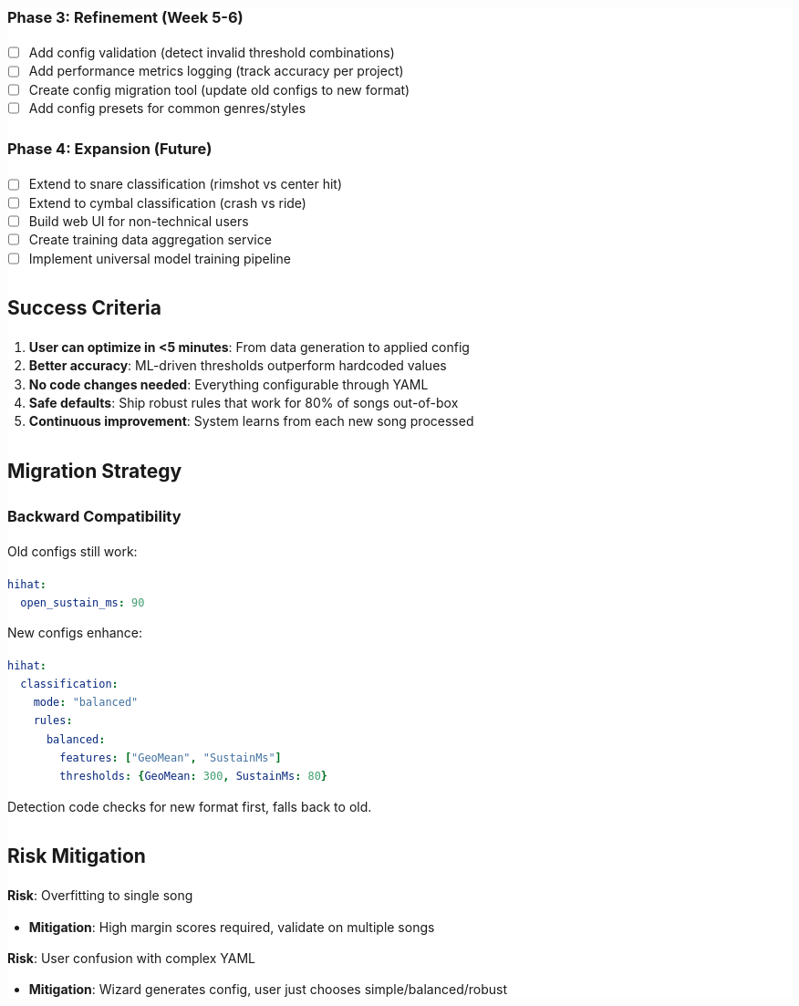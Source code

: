 ### Phase 3: Refinement (Week 5-6)
- [ ] Add config validation (detect invalid threshold combinations)
- [ ] Add performance metrics logging (track accuracy per project)
- [ ] Create config migration tool (update old configs to new format)
- [ ] Add config presets for common genres/styles

### Phase 4: Expansion (Future)
- [ ] Extend to snare classification (rimshot vs center hit)
- [ ] Extend to cymbal classification (crash vs ride)
- [ ] Build web UI for non-technical users
- [ ] Create training data aggregation service
- [ ] Implement universal model training pipeline

## Success Criteria

1. **User can optimize in <5 minutes**: From data generation to applied config
2. **Better accuracy**: ML-driven thresholds outperform hardcoded values
3. **No code changes needed**: Everything configurable through YAML
4. **Safe defaults**: Ship robust rules that work for 80% of songs out-of-box
5. **Continuous improvement**: System learns from each new song processed

## Migration Strategy

### Backward Compatibility

Old configs still work:
```yaml
hihat:
  open_sustain_ms: 90
```

New configs enhance:
```yaml
hihat:
  classification:
    mode: "balanced"
    rules:
      balanced:
        features: ["GeoMean", "SustainMs"]
        thresholds: {GeoMean: 300, SustainMs: 80}
```

Detection code checks for new format first, falls back to old.

## Risk Mitigation

**Risk**: Overfitting to single song
- **Mitigation**: High margin scores required, validate on multiple songs

**Risk**: User confusion with complex YAML
- **Mitigation**: Wizard generates config, user just chooses simple/balanced/robust
